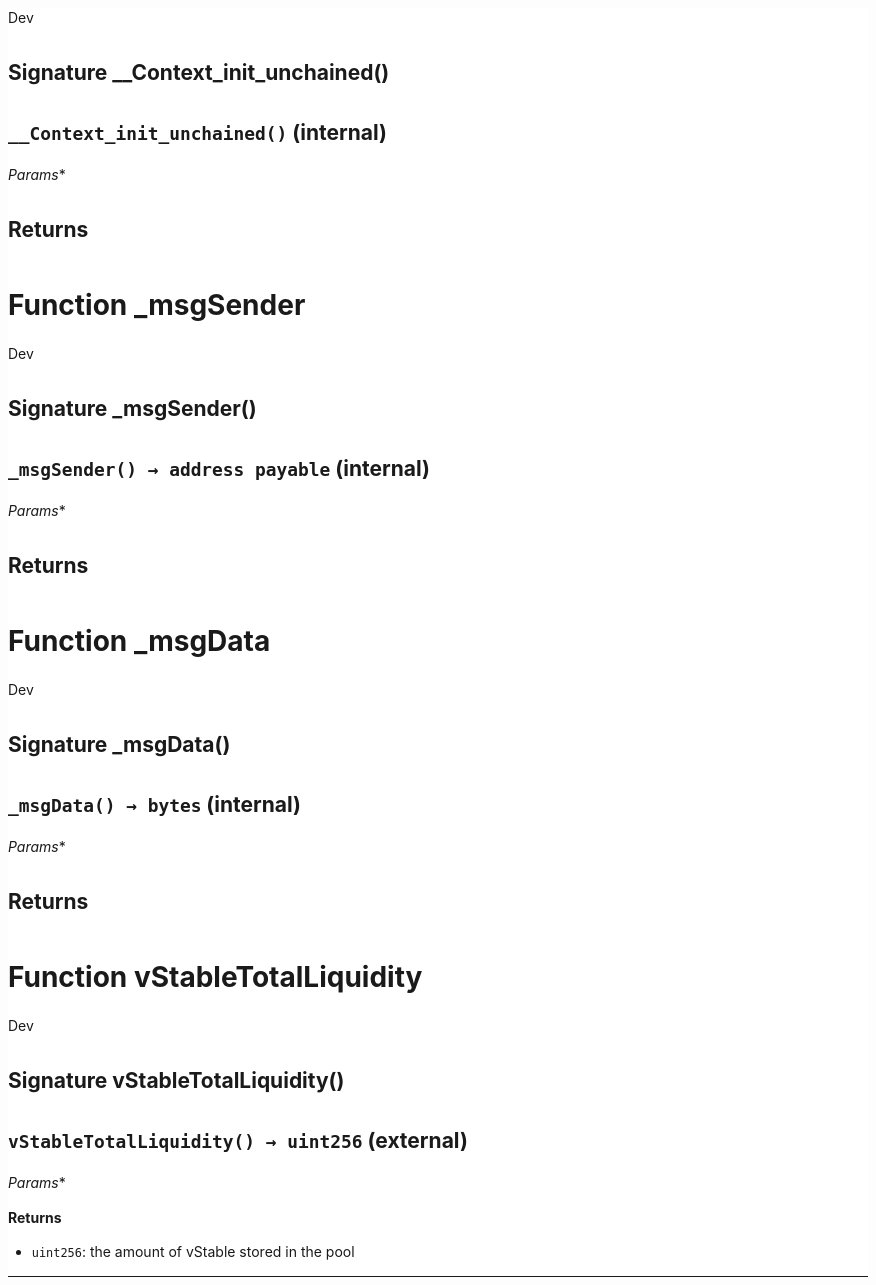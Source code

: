 Dev 
## Signature __Context_init_unchained()
## `__Context_init_unchained()` (internal)
*Params**

**Returns**
-----
# Function _msgSender

Dev 
## Signature _msgSender()
## `_msgSender() → address payable` (internal)
*Params**

**Returns**
-----
# Function _msgData

Dev 
## Signature _msgData()
## `_msgData() → bytes` (internal)
*Params**

**Returns**
-----
# Function vStableTotalLiquidity

Dev 
## Signature vStableTotalLiquidity()
## `vStableTotalLiquidity() → uint256` (external)
*Params**

**Returns**
 - `uint256`: the amount of vStable stored in the pool
-----

